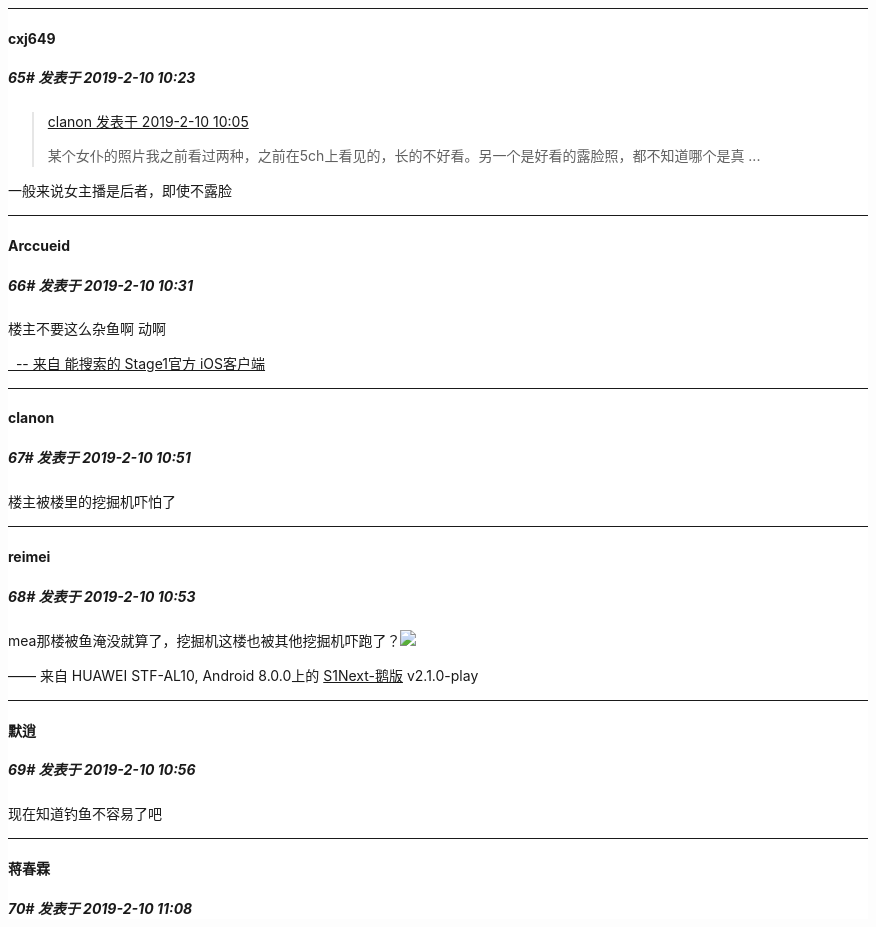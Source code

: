 -----

####  cxj649  
##### 65#       发表于 2019-2-10 10:23


<blockquote><a href="httphttps://bbs.saraba1st.com/2b/forum.php?mod=redirect&amp;goto=findpost&amp;pid=42542931&amp;ptid=1809379" target="_blank">clanon 发表于 2019-2-10 10:05</a>

某个女仆的照片我之前看过两种，之前在5ch上看见的，长的不好看。另一个是好看的露脸照，都不知道哪个是真 ...</blockquote>
一般来说女主播是后者，即使不露脸


-----

####  Arccueid  
##### 66#       发表于 2019-2-10 10:31


楼主不要这么杂鱼啊 动啊

[  -- 来自 能搜索的 Stage1官方 iOS客户端](https://itunes.apple.com/fi/app/saraba1st/id1221237470?mt=8)


-----

####  clanon  
##### 67#       发表于 2019-2-10 10:51


楼主被楼里的挖掘机吓怕了


-----

####  reimei  
##### 68#       发表于 2019-2-10 10:53


mea那楼被鱼淹没就算了，挖掘机这楼也被其他挖掘机吓跑了？<img src="https://static.saraba1st.com/image/smiley/face2017/067.png" referrerpolicy="no-referrer">

—— 来自 HUAWEI STF-AL10, Android 8.0.0上的 [S1Next-鹅版](https://github.com/ykrank/S1-Next/releases) v2.1.0-play


-----

####  默逍  
##### 69#       发表于 2019-2-10 10:56


现在知道钓鱼不容易了吧


-----

####  蒋春霖  
##### 70#       发表于 2019-2-10 11:08
